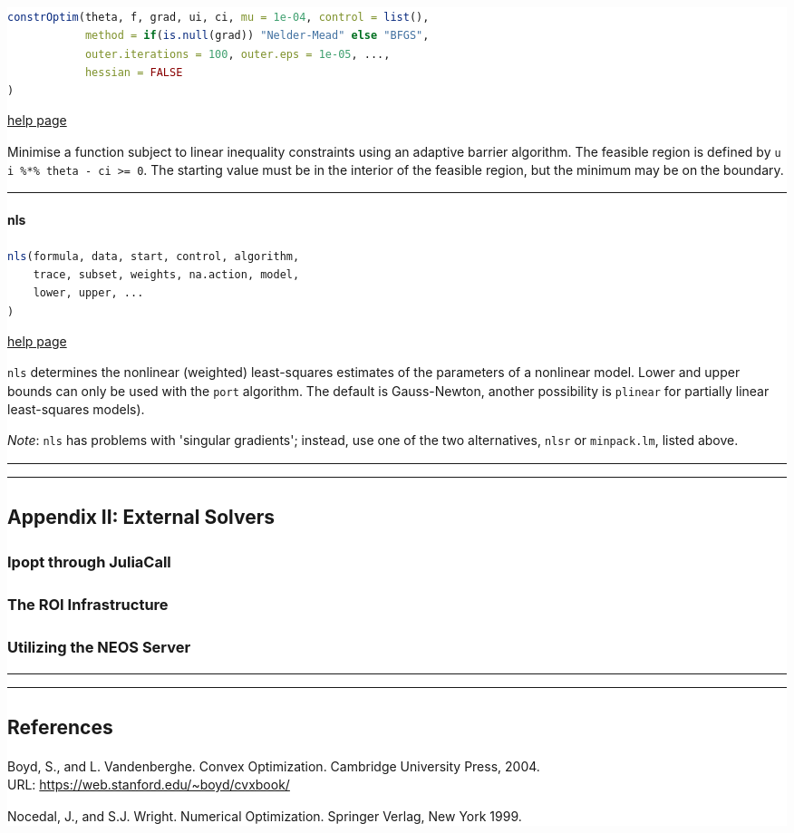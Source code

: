 ```r
constrOptim(theta, f, grad, ui, ci, mu = 1e-04, control = list(),
            method = if(is.null(grad)) "Nelder-Mead" else "BFGS",
            outer.iterations = 100, outer.eps = 1e-05, ...,
            hessian = FALSE
)
```
[help page](https://rdrr.io/r/stats/constrOptim.html)

Minimise a function subject to linear inequality constraints using an adaptive barrier algorithm. The feasible region is defined by `ui %*% theta - ci >= 0`. The starting value must be in the interior of the feasible region, but the minimum may be on the boundary.

----

#### **nls**

```r
nls(formula, data, start, control, algorithm,
    trace, subset, weights, na.action, model,
    lower, upper, ...
)
```
[help page](https://rdrr.io/r/stats/nls.html)

`nls` determines the nonlinear (weighted) least-squares estimates of the parameters of a nonlinear model. Lower and upper bounds can only be used with the `port` algorithm. The default is Gauss-Newton, another possibility is `plinear` for partially linear least-squares models).

*Note*: `nls` has problems with 'singular gradients'; instead, use one of the two alternatives, `nlsr` or `minpack.lm`, listed above.

----

----

## Appendix II: External Solvers

### Ipopt through JuliaCall

### The ROI Infrastructure

### Utilizing the NEOS Server

----

----

## References

Boyd, S., and L. Vandenberghe. Convex Optimization. Cambridge University Press, 2004.  
URL: https://web.stanford.edu/~boyd/cvxbook/

Nocedal, J., and S.J. Wright. Numerical Optimization. Springer Verlag, New York 1999.
